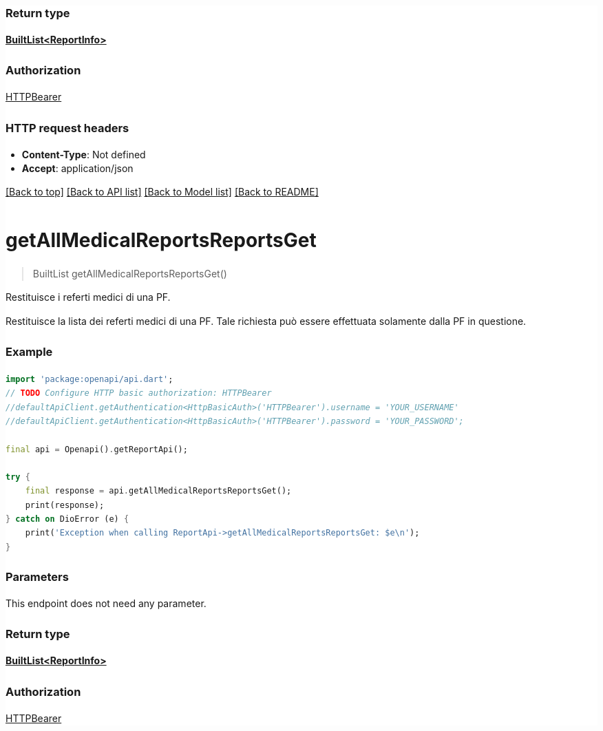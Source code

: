 ### Return type

[**BuiltList&lt;ReportInfo&gt;**](ReportInfo.md)

### Authorization

[HTTPBearer](../README.md#HTTPBearer)

### HTTP request headers

 - **Content-Type**: Not defined
 - **Accept**: application/json

[[Back to top]](#) [[Back to API list]](../README.md#documentation-for-api-endpoints) [[Back to Model list]](../README.md#documentation-for-models) [[Back to README]](../README.md)

# **getAllMedicalReportsReportsGet**
> BuiltList<ReportInfo> getAllMedicalReportsReportsGet()

Restituisce i referti medici di una PF.

Restituisce la lista dei referti medici di una PF. Tale richiesta può essere effettuata solamente dalla PF in questione.

### Example
```dart
import 'package:openapi/api.dart';
// TODO Configure HTTP basic authorization: HTTPBearer
//defaultApiClient.getAuthentication<HttpBasicAuth>('HTTPBearer').username = 'YOUR_USERNAME'
//defaultApiClient.getAuthentication<HttpBasicAuth>('HTTPBearer').password = 'YOUR_PASSWORD';

final api = Openapi().getReportApi();

try {
    final response = api.getAllMedicalReportsReportsGet();
    print(response);
} catch on DioError (e) {
    print('Exception when calling ReportApi->getAllMedicalReportsReportsGet: $e\n');
}
```

### Parameters
This endpoint does not need any parameter.

### Return type

[**BuiltList&lt;ReportInfo&gt;**](ReportInfo.md)

### Authorization

[HTTPBearer](../README.md#HTTPBearer)
